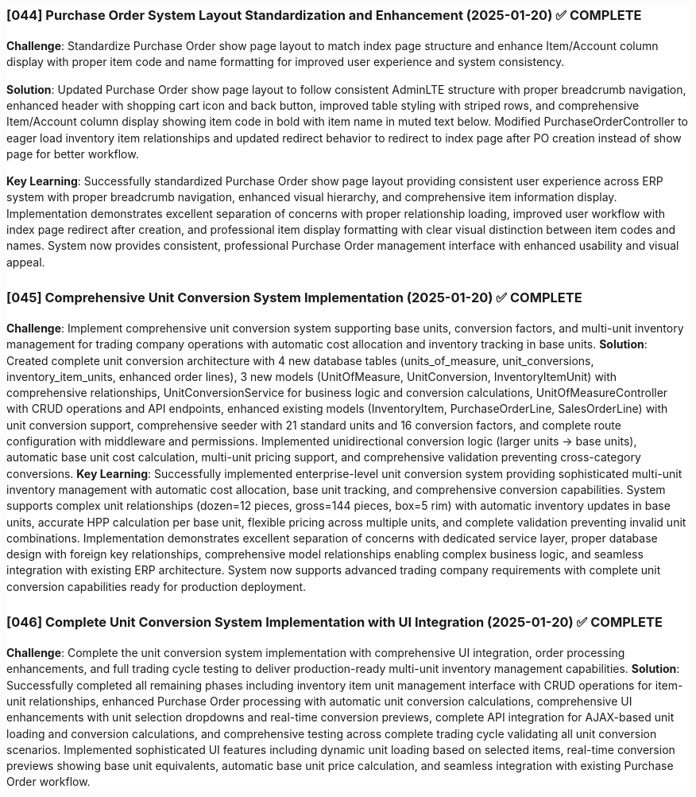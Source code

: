 ### [044] Purchase Order System Layout Standardization and Enhancement (2025-01-20) ✅ COMPLETE

**Challenge**: Standardize Purchase Order show page layout to match index page structure and enhance Item/Account column display with proper item code and name formatting for improved user experience and system consistency.

**Solution**: Updated Purchase Order show page layout to follow consistent AdminLTE structure with proper breadcrumb navigation, enhanced header with shopping cart icon and back button, improved table styling with striped rows, and comprehensive Item/Account column display showing item code in bold with item name in muted text below. Modified PurchaseOrderController to eager load inventory item relationships and updated redirect behavior to redirect to index page after PO creation instead of show page for better workflow.

**Key Learning**: Successfully standardized Purchase Order show page layout providing consistent user experience across ERP system with proper breadcrumb navigation, enhanced visual hierarchy, and comprehensive item information display. Implementation demonstrates excellent separation of concerns with proper relationship loading, improved user workflow with index page redirect after creation, and professional item display formatting with clear visual distinction between item codes and names. System now provides consistent, professional Purchase Order management interface with enhanced usability and visual appeal.

### [045] Comprehensive Unit Conversion System Implementation (2025-01-20) ✅ COMPLETE

**Challenge**: Implement comprehensive unit conversion system supporting base units, conversion factors, and multi-unit inventory management for trading company operations with automatic cost allocation and inventory tracking in base units.
**Solution**: Created complete unit conversion architecture with 4 new database tables (units_of_measure, unit_conversions, inventory_item_units, enhanced order lines), 3 new models (UnitOfMeasure, UnitConversion, InventoryItemUnit) with comprehensive relationships, UnitConversionService for business logic and conversion calculations, UnitOfMeasureController with CRUD operations and API endpoints, enhanced existing models (InventoryItem, PurchaseOrderLine, SalesOrderLine) with unit conversion support, comprehensive seeder with 21 standard units and 16 conversion factors, and complete route configuration with middleware and permissions. Implemented unidirectional conversion logic (larger units → base units), automatic base unit cost calculation, multi-unit pricing support, and comprehensive validation preventing cross-category conversions.
**Key Learning**: Successfully implemented enterprise-level unit conversion system providing sophisticated multi-unit inventory management with automatic cost allocation, base unit tracking, and comprehensive conversion capabilities. System supports complex unit relationships (dozen=12 pieces, gross=144 pieces, box=5 rim) with automatic inventory updates in base units, accurate HPP calculation per base unit, flexible pricing across multiple units, and complete validation preventing invalid unit combinations. Implementation demonstrates excellent separation of concerns with dedicated service layer, proper database design with foreign key relationships, comprehensive model relationships enabling complex business logic, and seamless integration with existing ERP architecture. System now supports advanced trading company requirements with complete unit conversion capabilities ready for production deployment.

### [046] Complete Unit Conversion System Implementation with UI Integration (2025-01-20) ✅ COMPLETE

**Challenge**: Complete the unit conversion system implementation with comprehensive UI integration, order processing enhancements, and full trading cycle testing to deliver production-ready multi-unit inventory management capabilities.
**Solution**: Successfully completed all remaining phases including inventory item unit management interface with CRUD operations for item-unit relationships, enhanced Purchase Order processing with automatic unit conversion calculations, comprehensive UI enhancements with unit selection dropdowns and real-time conversion previews, complete API integration for AJAX-based unit loading and conversion calculations, and comprehensive testing across complete trading cycle validating all unit conversion scenarios. Implemented sophisticated UI features including dynamic unit loading based on selected items, real-time conversion previews showing base unit equivalents, automatic base unit price calculation, and seamless integration with existing Purchase Order workflow.